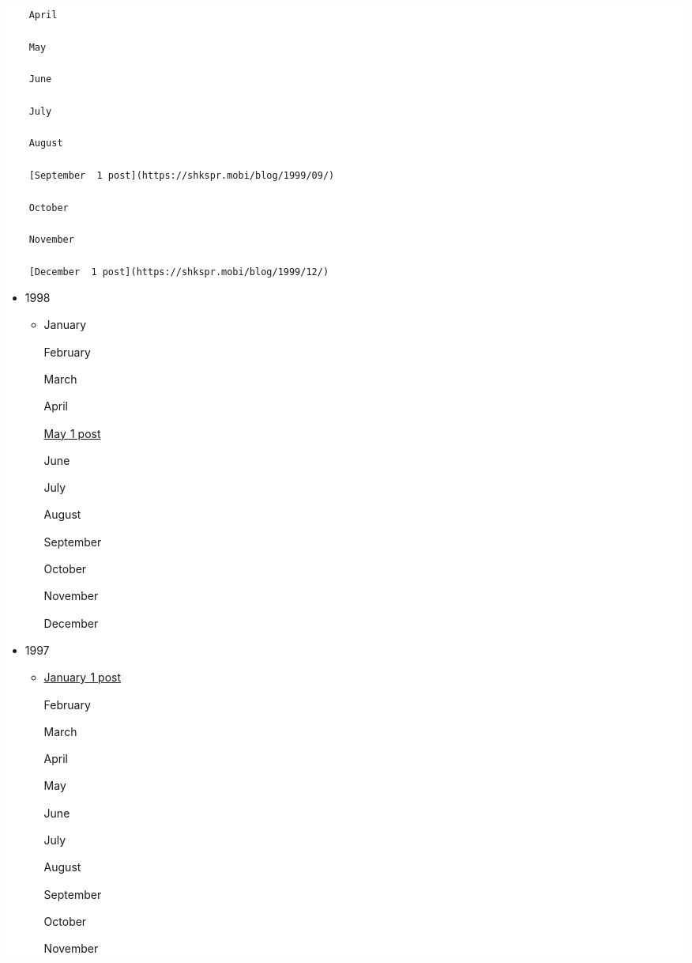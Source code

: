         April  
        
        May  
        
        June  
        
        July  
        
        August  
        
        [September  1 post](https://shkspr.mobi/blog/1999/09/) 
        
        October  
        
        November  
        
        [December  1 post](https://shkspr.mobi/blog/1999/12/) 
*   1998
    *   January  
        
        February  
        
        March  
        
        April  
        
        [May  1 post](https://shkspr.mobi/blog/1998/05/) 
        
        June  
        
        July  
        
        August  
        
        September  
        
        October  
        
        November  
        
        December  
        
*   1997
    *   [January  1 post](https://shkspr.mobi/blog/1997/01/) 
        
        February  
        
        March  
        
        April  
        
        May  
        
        June  
        
        July  
        
        August  
        
        September  
        
        October  
        
        November  
        